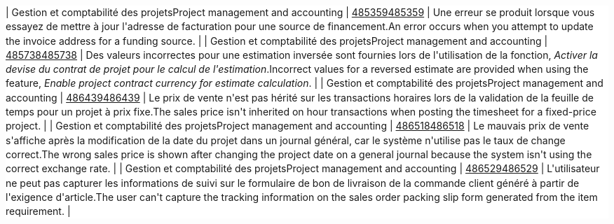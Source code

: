 | <span data-ttu-id="8b74c-283">Gestion et comptabilité des projets</span><span class="sxs-lookup"><span data-stu-id="8b74c-283">Project management and accounting</span></span> | [<span data-ttu-id="8b74c-284">485359</span><span class="sxs-lookup"><span data-stu-id="8b74c-284">485359</span></span>](https://nam06.safelinks.protection.outlook.com/?url=https://fix.lcs.dynamics.com/Issue/Details/?bugId%3D485359&amp;data=04%7C01%7Cshylaw%40microsoft.com%7C30f5b585840c47e84ed708d88d6571b4%7C72f988bf86f141af91ab2d7cd011db47%7C1%7C0%7C637414814173172062%7CUnknown%7CTWFpbGZsb3d8eyJWIjoiMC4wLjAwMDAiLCJQIjoiV2luMzIiLCJBTiI6Ik1haWwiLCJXVCI6Mn0%3D%7C1000&amp;sdata=tcA9pMj9kwvqU3rlRChq9gDzT%2BcZBetl1zcA4tfQAvU%3D&amp;reserved=0) | <span data-ttu-id="8b74c-285">Une erreur se produit lorsque vous essayez de mettre à jour l'adresse de facturation pour une source de financement.</span><span class="sxs-lookup"><span data-stu-id="8b74c-285">An error occurs when you attempt to update the invoice address for a funding source.</span></span> |
| <span data-ttu-id="8b74c-286">Gestion et comptabilité des projets</span><span class="sxs-lookup"><span data-stu-id="8b74c-286">Project management and accounting</span></span> | [<span data-ttu-id="8b74c-287">485738</span><span class="sxs-lookup"><span data-stu-id="8b74c-287">485738</span></span>](https://nam06.safelinks.protection.outlook.com/?url=https://fix.lcs.dynamics.com/Issue/Details/?bugId%3D485738&amp;data=04%7C01%7Cshylaw%40microsoft.com%7C30f5b585840c47e84ed708d88d6571b4%7C72f988bf86f141af91ab2d7cd011db47%7C1%7C0%7C637414814173192053%7CUnknown%7CTWFpbGZsb3d8eyJWIjoiMC4wLjAwMDAiLCJQIjoiV2luMzIiLCJBTiI6Ik1haWwiLCJXVCI6Mn0%3D%7C1000&amp;sdata=QS0g0mZbEKHSybjr/CSKOeDvdv2Uq8BqgCyGjQIUHSE%3D&amp;reserved=0) | <span data-ttu-id="8b74c-288">Des valeurs incorrectes pour une estimation inversée sont fournies lors de l'utilisation de la fonction, *Activer la devise du contrat de projet pour le calcul de l'estimation*.</span><span class="sxs-lookup"><span data-stu-id="8b74c-288">Incorrect values for a reversed estimate are provided when using the feature, *Enable project contract currency for estimate calculation*.</span></span> |
| <span data-ttu-id="8b74c-289">Gestion et comptabilité des projets</span><span class="sxs-lookup"><span data-stu-id="8b74c-289">Project management and accounting</span></span> | [<span data-ttu-id="8b74c-290">486439</span><span class="sxs-lookup"><span data-stu-id="8b74c-290">486439</span></span>](https://nam06.safelinks.protection.outlook.com/?url=https://fix.lcs.dynamics.com/Issue/Details/?bugId%3D486439&amp;data=04%7C01%7Cshylaw%40microsoft.com%7C30f5b585840c47e84ed708d88d6571b4%7C72f988bf86f141af91ab2d7cd011db47%7C1%7C0%7C637414814173192053%7CUnknown%7CTWFpbGZsb3d8eyJWIjoiMC4wLjAwMDAiLCJQIjoiV2luMzIiLCJBTiI6Ik1haWwiLCJXVCI6Mn0%3D%7C1000&amp;sdata=5mN/LTSRDYZIj1%2BQnlTSJYbVac165gAoDyz1kTFkqMo%3D&amp;reserved=0) | <span data-ttu-id="8b74c-291">Le prix de vente n'est pas hérité sur les transactions horaires lors de la validation de la feuille de temps pour un projet à prix fixe.</span><span class="sxs-lookup"><span data-stu-id="8b74c-291">The sales price isn't inherited on hour transactions when posting the timesheet for a fixed-price project.</span></span> |
| <span data-ttu-id="8b74c-292">Gestion et comptabilité des projets</span><span class="sxs-lookup"><span data-stu-id="8b74c-292">Project management and accounting</span></span> | [<span data-ttu-id="8b74c-293">486518</span><span class="sxs-lookup"><span data-stu-id="8b74c-293">486518</span></span>](https://nam06.safelinks.protection.outlook.com/?url=https://fix.lcs.dynamics.com/Issue/Details/?bugId%3D486518&amp;data=04%7C01%7Cshylaw%40microsoft.com%7C30f5b585840c47e84ed708d88d6571b4%7C72f988bf86f141af91ab2d7cd011db47%7C1%7C0%7C637414814173202049%7CUnknown%7CTWFpbGZsb3d8eyJWIjoiMC4wLjAwMDAiLCJQIjoiV2luMzIiLCJBTiI6Ik1haWwiLCJXVCI6Mn0%3D%7C1000&amp;sdata=HxM/nIa2dEQl7UjZFpfJz1/Rkxej2TW3LQmnecLs6q0%3D&amp;reserved=0) | <span data-ttu-id="8b74c-294">Le mauvais prix de vente s'affiche après la modification de la date du projet dans un journal général, car le système n'utilise pas le taux de change correct.</span><span class="sxs-lookup"><span data-stu-id="8b74c-294">The wrong sales price is shown after changing the project date on a general journal because the system isn't using the correct exchange rate.</span></span> |
| <span data-ttu-id="8b74c-295">Gestion et comptabilité des projets</span><span class="sxs-lookup"><span data-stu-id="8b74c-295">Project management and accounting</span></span> | [<span data-ttu-id="8b74c-296">486529</span><span class="sxs-lookup"><span data-stu-id="8b74c-296">486529</span></span>](https://nam06.safelinks.protection.outlook.com/?url=https://fix.lcs.dynamics.com/Issue/Details/?bugId%3D486529&amp;data=04%7C01%7Cshylaw%40microsoft.com%7C30f5b585840c47e84ed708d88d6571b4%7C72f988bf86f141af91ab2d7cd011db47%7C1%7C0%7C637414814173212044%7CUnknown%7CTWFpbGZsb3d8eyJWIjoiMC4wLjAwMDAiLCJQIjoiV2luMzIiLCJBTiI6Ik1haWwiLCJXVCI6Mn0%3D%7C1000&amp;sdata=EfJIT4D%2BCs0mY7PHBkYs/s%2BpPoX6VPb2OZny5ec9f28%3D&amp;reserved=0) | <span data-ttu-id="8b74c-297">L'utilisateur ne peut pas capturer les informations de suivi sur le formulaire de bon de livraison de la commande client généré à partir de l'exigence d'article.</span><span class="sxs-lookup"><span data-stu-id="8b74c-297">The user can't capture the tracking information on the sales order packing slip form generated from the item requirement.</span></span> |
